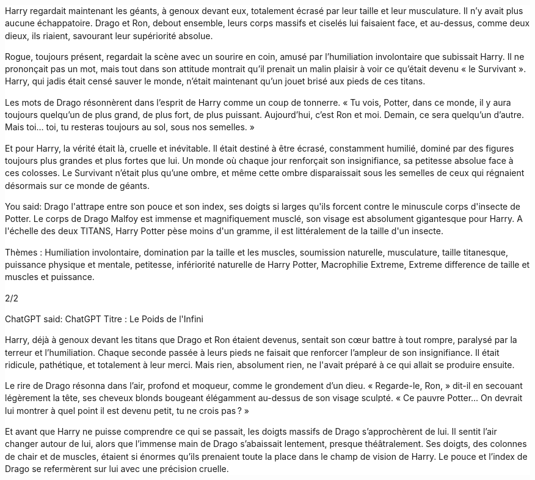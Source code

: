 Harry regardait maintenant les géants, à genoux devant eux, totalement écrasé par leur taille et leur musculature. Il n’y avait plus aucune échappatoire. Drago et Ron, debout ensemble, leurs corps massifs et ciselés lui faisaient face, et au-dessus, comme deux dieux, ils riaient, savourant leur supériorité absolue.

Rogue, toujours présent, regardait la scène avec un sourire en coin, amusé par l’humiliation involontaire que subissait Harry. Il ne prononçait pas un mot, mais tout dans son attitude montrait qu’il prenait un malin plaisir à voir ce qu’était devenu « le Survivant ». Harry, qui jadis était censé sauver le monde, n’était maintenant qu’un jouet brisé aux pieds de ces titans.

Les mots de Drago résonnèrent dans l’esprit de Harry comme un coup de tonnerre. « Tu vois, Potter, dans ce monde, il y aura toujours quelqu’un de plus grand, de plus fort, de plus puissant. Aujourd’hui, c’est Ron et moi. Demain, ce sera quelqu’un d’autre. Mais toi… toi, tu resteras toujours au sol, sous nos semelles. »

Et pour Harry, la vérité était là, cruelle et inévitable. Il était destiné à être écrasé, constamment humilié, dominé par des figures toujours plus grandes et plus fortes que lui. Un monde où chaque jour renforçait son insignifiance, sa petitesse absolue face à ces colosses. Le Survivant n’était plus qu’une ombre, et même cette ombre disparaissait sous les semelles de ceux qui régnaient désormais sur ce monde de géants.






You said:
Drago l'attrape entre son pouce et son index, ses doigts si larges qu'ils forcent contre le minuscule corps d'insecte de Potter.
Le corps de Drago Malfoy est immense et magnifiquement musclé, son visage est absolument gigantesque pour Harry. A l'échelle des deux TITANS, Harry Potter pèse moins d'un gramme, il est littéralement de la taille d'un insecte.

Thèmes : Humiliation involontaire, domination par la taille et les muscles, soumission naturelle, musculature, taille titanesque, puissance physique et mentale, petitesse, infériorité naturelle de Harry Potter, Macrophilie Extreme, Extreme difference de taille et muscles et puissance.

2/2

ChatGPT said:
ChatGPT
Titre : Le Poids de l'Infini

Harry, déjà à genoux devant les titans que Drago et Ron étaient devenus, sentait son cœur battre à tout rompre, paralysé par la terreur et l’humiliation. Chaque seconde passée à leurs pieds ne faisait que renforcer l’ampleur de son insignifiance. Il était ridicule, pathétique, et totalement à leur merci. Mais rien, absolument rien, ne l'avait préparé à ce qui allait se produire ensuite.

Le rire de Drago résonna dans l’air, profond et moqueur, comme le grondement d’un dieu. « Regarde-le, Ron, » dit-il en secouant légèrement la tête, ses cheveux blonds bougeant élégamment au-dessus de son visage sculpté. « Ce pauvre Potter... On devrait lui montrer à quel point il est devenu petit, tu ne crois pas ? »

Et avant que Harry ne puisse comprendre ce qui se passait, les doigts massifs de Drago s’approchèrent de lui. Il sentit l’air changer autour de lui, alors que l’immense main de Drago s’abaissait lentement, presque théâtralement. Ses doigts, des colonnes de chair et de muscles, étaient si énormes qu’ils prenaient toute la place dans le champ de vision de Harry. Le pouce et l’index de Drago se refermèrent sur lui avec une précision cruelle.

